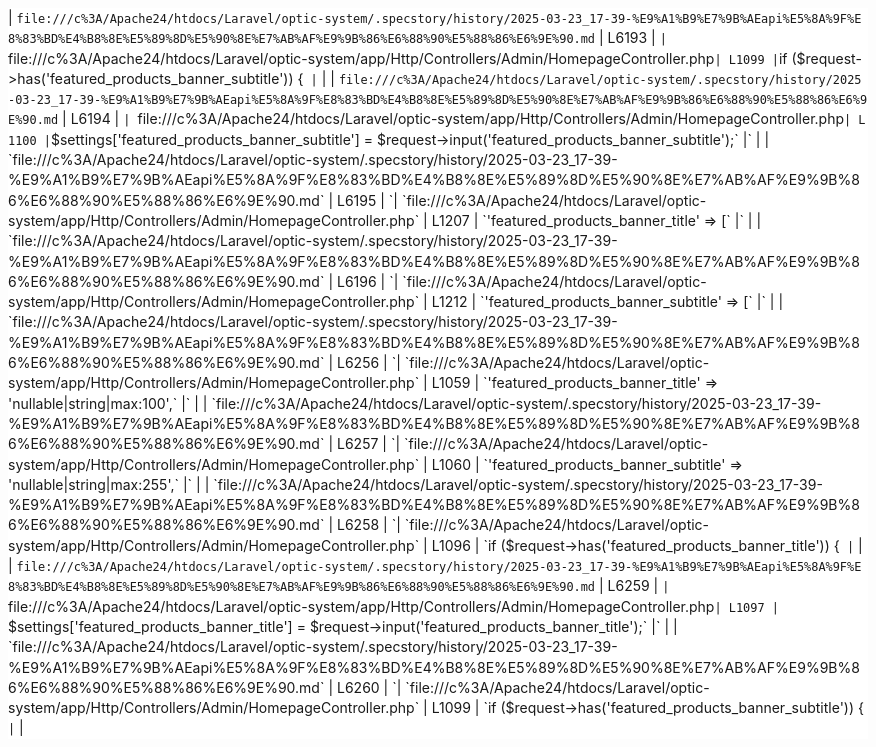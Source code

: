 | `file:///c%3A/Apache24/htdocs/Laravel/optic-system/.specstory/history/2025-03-23_17-39-%E9%A1%B9%E7%9B%AEapi%E5%8A%9F%E8%83%BD%E4%B8%8E%E5%89%8D%E5%90%8E%E7%AB%AF%E9%9B%86%E6%88%90%E5%88%86%E6%9E%90.md` | L6193 | `| `file:///c%3A/Apache24/htdocs/Laravel/optic-system/app/Http/Controllers/Admin/HomepageController.php` | L1099 | `if ($request->has('featured_products_banner_subtitle')) {` |` |
| `file:///c%3A/Apache24/htdocs/Laravel/optic-system/.specstory/history/2025-03-23_17-39-%E9%A1%B9%E7%9B%AEapi%E5%8A%9F%E8%83%BD%E4%B8%8E%E5%89%8D%E5%90%8E%E7%AB%AF%E9%9B%86%E6%88%90%E5%88%86%E6%9E%90.md` | L6194 | `| `file:///c%3A/Apache24/htdocs/Laravel/optic-system/app/Http/Controllers/Admin/HomepageController.php` | L1100 | `$settings['featured_products_banner_subtitle'] = $request->input('featured_products_banner_subtitle');` |` |
| `file:///c%3A/Apache24/htdocs/Laravel/optic-system/.specstory/history/2025-03-23_17-39-%E9%A1%B9%E7%9B%AEapi%E5%8A%9F%E8%83%BD%E4%B8%8E%E5%89%8D%E5%90%8E%E7%AB%AF%E9%9B%86%E6%88%90%E5%88%86%E6%9E%90.md` | L6195 | `| `file:///c%3A/Apache24/htdocs/Laravel/optic-system/app/Http/Controllers/Admin/HomepageController.php` | L1207 | `'featured_products_banner_title' => [` |` |
| `file:///c%3A/Apache24/htdocs/Laravel/optic-system/.specstory/history/2025-03-23_17-39-%E9%A1%B9%E7%9B%AEapi%E5%8A%9F%E8%83%BD%E4%B8%8E%E5%89%8D%E5%90%8E%E7%AB%AF%E9%9B%86%E6%88%90%E5%88%86%E6%9E%90.md` | L6196 | `| `file:///c%3A/Apache24/htdocs/Laravel/optic-system/app/Http/Controllers/Admin/HomepageController.php` | L1212 | `'featured_products_banner_subtitle' => [` |` |
| `file:///c%3A/Apache24/htdocs/Laravel/optic-system/.specstory/history/2025-03-23_17-39-%E9%A1%B9%E7%9B%AEapi%E5%8A%9F%E8%83%BD%E4%B8%8E%E5%89%8D%E5%90%8E%E7%AB%AF%E9%9B%86%E6%88%90%E5%88%86%E6%9E%90.md` | L6256 | `| `file:///c%3A/Apache24/htdocs/Laravel/optic-system/app/Http/Controllers/Admin/HomepageController.php` | L1059 | `'featured_products_banner_title' => 'nullable|string|max:100',` |` |
| `file:///c%3A/Apache24/htdocs/Laravel/optic-system/.specstory/history/2025-03-23_17-39-%E9%A1%B9%E7%9B%AEapi%E5%8A%9F%E8%83%BD%E4%B8%8E%E5%89%8D%E5%90%8E%E7%AB%AF%E9%9B%86%E6%88%90%E5%88%86%E6%9E%90.md` | L6257 | `| `file:///c%3A/Apache24/htdocs/Laravel/optic-system/app/Http/Controllers/Admin/HomepageController.php` | L1060 | `'featured_products_banner_subtitle' => 'nullable|string|max:255',` |` |
| `file:///c%3A/Apache24/htdocs/Laravel/optic-system/.specstory/history/2025-03-23_17-39-%E9%A1%B9%E7%9B%AEapi%E5%8A%9F%E8%83%BD%E4%B8%8E%E5%89%8D%E5%90%8E%E7%AB%AF%E9%9B%86%E6%88%90%E5%88%86%E6%9E%90.md` | L6258 | `| `file:///c%3A/Apache24/htdocs/Laravel/optic-system/app/Http/Controllers/Admin/HomepageController.php` | L1096 | `if ($request->has('featured_products_banner_title')) {` |` |
| `file:///c%3A/Apache24/htdocs/Laravel/optic-system/.specstory/history/2025-03-23_17-39-%E9%A1%B9%E7%9B%AEapi%E5%8A%9F%E8%83%BD%E4%B8%8E%E5%89%8D%E5%90%8E%E7%AB%AF%E9%9B%86%E6%88%90%E5%88%86%E6%9E%90.md` | L6259 | `| `file:///c%3A/Apache24/htdocs/Laravel/optic-system/app/Http/Controllers/Admin/HomepageController.php` | L1097 | `$settings['featured_products_banner_title'] = $request->input('featured_products_banner_title');` |` |
| `file:///c%3A/Apache24/htdocs/Laravel/optic-system/.specstory/history/2025-03-23_17-39-%E9%A1%B9%E7%9B%AEapi%E5%8A%9F%E8%83%BD%E4%B8%8E%E5%89%8D%E5%90%8E%E7%AB%AF%E9%9B%86%E6%88%90%E5%88%86%E6%9E%90.md` | L6260 | `| `file:///c%3A/Apache24/htdocs/Laravel/optic-system/app/Http/Controllers/Admin/HomepageController.php` | L1099 | `if ($request->has('featured_products_banner_subtitle')) {` |` |
